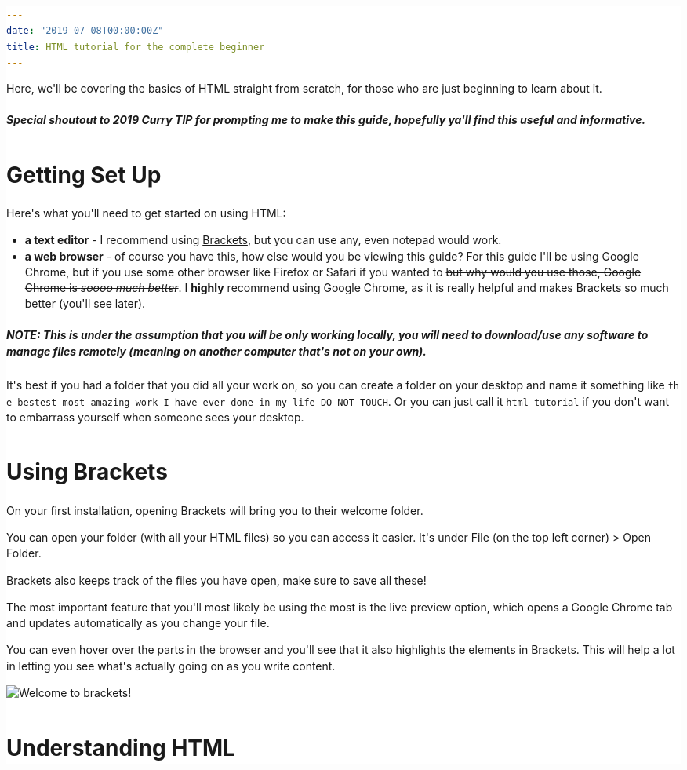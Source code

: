 ```yaml
---
date: "2019-07-08T00:00:00Z"
title: HTML tutorial for the complete beginner
---
```

Here, we'll be covering the basics of HTML straight from scratch, for those who are just beginning to learn about it. 


##### Special shoutout to 2019 Curry TIP for prompting me to make this guide, hopefully ya'll find this useful and informative. 

# Getting Set Up 
Here's what you'll need to get started on using HTML:

- **a text editor** - I recommend using [Brackets](brackets.io), but you can use any, even notepad would work. 
- **a web browser** - of course you have this, how else would you be viewing this guide? For this guide I'll be using Google Chrome, but if you use some other browser like Firefox or Safari if you wanted to ~~but why would you use those, Google Chrome is _soooo much better_~~. I **highly** recommend using Google Chrome, as it is really helpful and makes Brackets so much better (you'll see later).

##### NOTE: This is under the assumption that you will be only working locally, you will need to download/use any software to manage files remotely (meaning on another computer that's not on your own).

It's best if you had a folder that you did all your work on, so you can create a folder on your desktop and name it something like  `the bestest most amazing work I have ever done in my life DO NOT TOUCH`. Or you can just call it `html tutorial` if you don't want to embarrass yourself when someone sees your desktop. 

# Using Brackets

On your first installation, opening Brackets will bring you to their welcome folder. 

You can open your folder (with all your HTML files) so you can access it easier. It's under File (on the top left corner) > Open Folder. 

Brackets also keeps track of the files you have open, make sure to save all these! 

The most important feature that you'll most likely be using the most is the live preview option, which opens a Google Chrome tab and updates automatically as you change your file. 

You can even hover over the parts in the browser and you'll see that it also highlights the elements in Brackets. This will help a lot in letting you see what's actually going on as you write content.

![Welcome to brackets!](/assets/images/brackets.png)

# Understanding HTML
